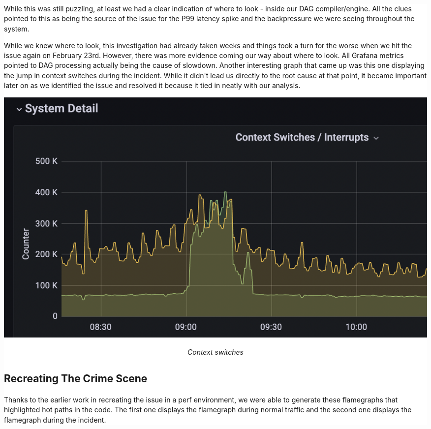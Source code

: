 While this was still puzzling, at least we had a clear indication of where to look - inside our DAG compiler/engine. All the clues pointed to this as being the source of the issue for the P99 latency spike and the backpressure we were seeing throughout the system.

While we knew where to look, this investigation had already taken weeks and things took a turn for the worse when we hit the issue again on February 23rd. However, there was more evidence coming our way about where to look. All Grafana metrics pointed to DAG processing actually being the cause of slowdown.  Another interesting graph that came up was this one displaying the jump in context switches during the incident. While it didn't lead us directly to the root cause at that point, it became important later on as we identified the issue and resolved it because it tied in neatly with our analysis.

![](/assets/img/conviva/rtve/context-switches.png)
<p align="center"><em>Context switches</em></p>

## Recreating The Crime Scene

Thanks to the earlier work in recreating the issue in a perf environment, we were able to generate these flamegraphs that highlighted hot paths in the code. The first one displays the flamegraph during normal traffic and the second one displays the flamegraph during the incident.
